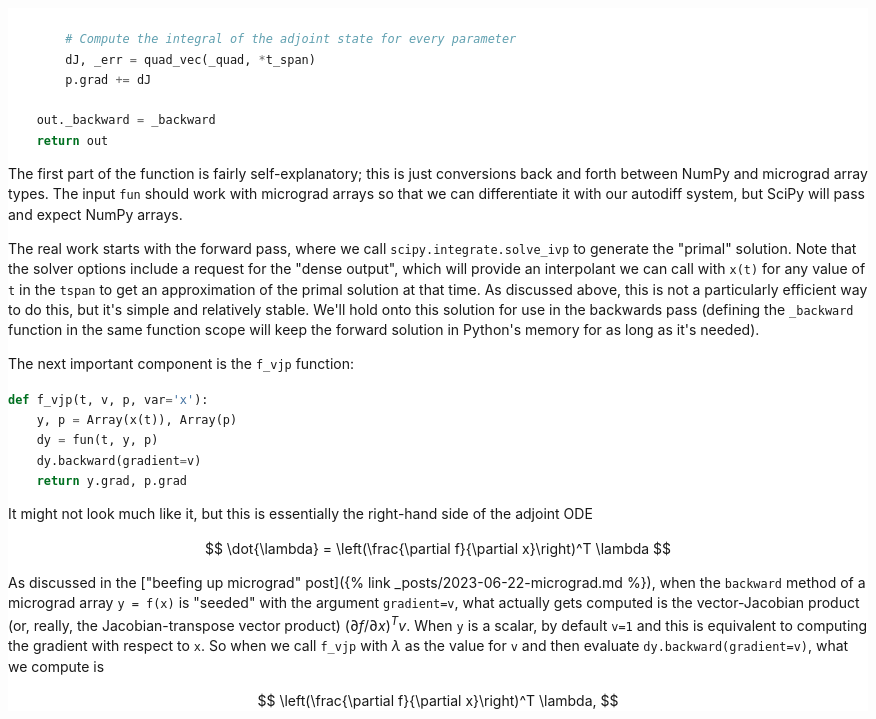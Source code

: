 ```python
        
        # Compute the integral of the adjoint state for every parameter
        dJ, _err = quad_vec(_quad, *t_span)
        p.grad += dJ

    out._backward = _backward
    return out
```

The first part of the function is fairly self-explanatory; this is just conversions back and forth between NumPy and micrograd array types.
The input `fun` should work with micrograd arrays so that we can differentiate it with our autodiff system, but SciPy will pass and expect NumPy arrays.

The real work starts with the forward pass, where we call `scipy.integrate.solve_ivp` to generate the "primal" solution.
Note that the solver options include a request for the "dense output", which will provide an interpolant we can call with `x(t)` for any value of `t` in the `tspan` to get an approximation of the primal solution at that time.
As discussed above, this is not a particularly efficient way to do this, but it's simple and relatively stable.
We'll hold onto this solution for use in the backwards pass (defining the `_backward` function in the same function scope will keep the forward solution in Python's memory for as long as it's needed).

The next important component is the `f_vjp` function:

```python
def f_vjp(t, v, p, var='x'):
    y, p = Array(x(t)), Array(p)
    dy = fun(t, y, p)
    dy.backward(gradient=v)
    return y.grad, p.grad
```


It might not look much like it, but this is essentially the right-hand side of the adjoint ODE

$$
\dot{\lambda} = \left(\frac{\partial f}{\partial x}\right)^T \lambda
$$

As discussed in the ["beefing up micrograd" post]({% link _posts/2023-06-22-micrograd.md %}), when the `backward` method of a micrograd array `y = f(x)` is "seeded" with the argument `gradient=v`, what actually gets computed is the vector-Jacobian product (or, really, the Jacobian-transpose vector product) $(\partial f/\partial x)^T v$.
When `y` is a scalar, by default `v=1` and this is equivalent to computing the gradient with respect to `x`.
So when we call `f_vjp` with $\lambda$ as the value for `v` and then evaluate `dy.backward(gradient=v)`, what we compute is

$$
\left(\frac{\partial f}{\partial x}\right)^T \lambda,
$$
